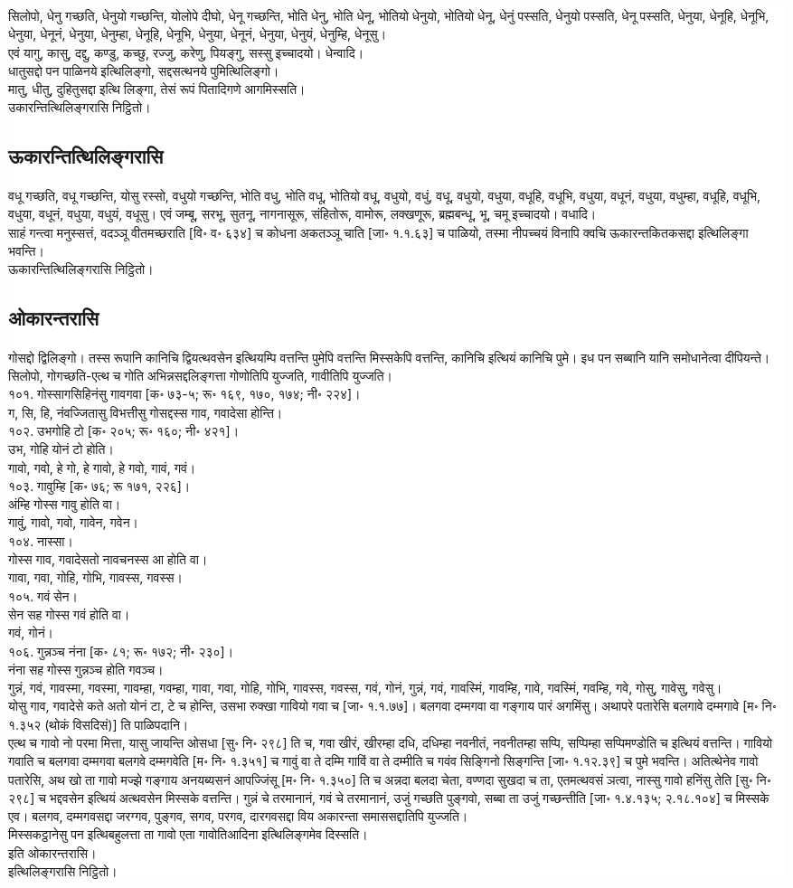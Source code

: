 सिलोपो, धेनु गच्छति, धेनुयो गच्छन्ति, योलोपे दीघो, धेनू गच्छन्ति, भोति धेनु, भोति धेनू, भोतियो धेनुयो, भोतियो धेनू, धेनुं पस्सति, धेनुयो पस्सति, धेनू पस्सति, धेनुया, धेनूहि, धेनूभि, धेनुया, धेनूनं, धेनुया, धेनुम्हा, धेनूहि, धेनूभि, धेनुया, धेनूनं, धेनुया, धेनुयं, धेनुम्हि, धेनूसु।  
एवं यागु, कासु, दद्दु, कण्डु, कच्छु, रज्जु, करेणु, पियङ्गु, सस्सु इच्चादयो। धेन्वादि।  
धातुसद्दो पन पाळिनये इत्थिलिङ्गो, सद्दसत्थनये पुमित्थिलिङ्गो।  
मातु, धीतु, दुहितुसद्दा इत्थि लिङ्गा, तेसं रूपं पितादिगणे आगमिस्सति।  
उकारन्तित्थिलिङ्गरासि निट्ठितो।  


## ऊकारन्तित्थिलिङ्गरासि

वधू गच्छति, वधू गच्छन्ति, योसु रस्सो, वधुयो गच्छन्ति, भोति वधु, भोति वधू, भोतियो वधू, वधुयो, वधुं, वधू, वधुयो, वधुया, वधूहि, वधूभि, वधुया, वधूनं, वधुया, वधुम्हा, वधूहि, वधूभि, वधुया, वधूनं, वधुया, वधुयं, वधूसु। एवं जम्बू, सरभू, सुतनू, नागनासूरू, संहितोरू, वामोरू, लक्खणूरू, ब्रह्मबन्धू, भू, चमू इच्चादयो। वधादि।  
साहं गन्त्वा मनुस्सत्तं, वदञ्ञू वीतमच्छराति [वि॰ व॰ ६३४] च कोधना अकतञ्ञू चाति [जा॰ १.१.६३] च पाळियो, तस्मा नीपच्चयं विनापि क्वचि ऊकारन्तकितकसद्दा इत्थिलिङ्गा भवन्ति।  
ऊकारन्तित्थिलिङ्गरासि निट्ठितो।  


## ओकारन्तरासि

गोसद्दो द्विलिङ्गो। तस्स रूपानि कानिचि द्वियत्थवसेन इत्थियम्पि वत्तन्ति पुमेपि वत्तन्ति मिस्सकेपि वत्तन्ति, कानिचि इत्थियं कानिचि पुमे। इध पन सब्बानि यानि समोधानेत्वा दीपियन्ते।  
सिलोपो, गोगच्छति-एत्थ च गोति अभिन्नसद्दलिङ्गत्ता गोणोतिपि युज्जति, गावीतिपि युज्जति।  
१०१. गोस्सागसिहिनंसु गावगवा [क॰ ७३-५; रू॰ १६९, १७०, १७४; नी॰ २२४]।  
ग, सि, हि, नंवज्जितासु विभत्तीसु गोसद्दस्स गाव, गवादेसा होन्ति।  
१०२. उभगोहि टो [क॰ २०५; रू॰ १६०; नी॰ ४२१]।  
उभ, गोहि योनं टो होति।  
गावो, गवो, हे गो, हे गावो, हे गवो, गावं, गवं।  
१०३. गावुम्हि [क॰ ७६; रू १७१, २२६]।  
अंम्हि गोस्स गावु होति वा।  
गावुं, गावो, गवो, गावेन, गवेन।  
१०४. नास्सा।  
गोस्स गाव, गवादेसतो नावचनस्स आ होति वा।  
गावा, गवा, गोहि, गोभि, गावस्स, गवस्स।  
१०५. गवं सेन।  
सेन सह गोस्स गवं होति वा।  
गवं, गोनं।  
१०६. गुन्नञ्च नंना [क॰ ८१; रू॰ १७२; नी॰ २३०]।  
नंना सह गोस्स गुन्नञ्च होति गवञ्च।  
गुन्नं, गवं, गावस्मा, गवस्मा, गावम्हा, गवम्हा, गावा, गवा, गोहि, गोभि, गावस्स, गवस्स, गवं, गोनं, गुन्नं, गवं, गावस्मिं, गावम्हि, गावे, गवस्मिं, गवम्हि, गवे, गोसु, गावेसु, गवेसु।  
योसु गाव, गवादेसे कते अतो योनं टा, टे च होन्ति, उसभा रुक्खा गावियो गवा च [जा॰ १.१.७७]। बलगवा दम्मगवा वा गङ्गाय पारं अगमिंसु। अथापरे पतारेसि बलगावे दम्मगावे [म॰ नि॰ १.३५२ (थोकं विसदिसं)] ति पाळिपदानि।  
एत्थ च गावो नो परमा मित्ता, यासु जायन्ति ओसधा [सु॰ नि॰ २९८] ति च, गवा खीरं, खीरम्हा दधि, दधिम्हा नवनीतं, नवनीतम्हा सप्पि, सप्पिम्हा सप्पिमण्डोति च इत्थियं वत्तन्ति। गावियो गवाति च बलगवा दम्मगवा बलगवे दम्मगवेति [म॰ नि॰ १.३५१] च गावुं वा ते दम्मि गाविं वा ते दम्मीति च गवंव सिङ्गिनो सिङ्गन्ति [जा॰ १.१२.३९] च पुमे भवन्ति। अतित्थेनेव गावो पतारेसि, अथ खो ता गावो मज्झे गङ्गाय अनयब्यसनं आपज्जिंसू [म॰ नि॰ १.३५०] ति च अन्नदा बलदा चेता, वण्णदा सुखदा च ता, एतमत्थवसं ञत्वा, नास्सु गावो हनिंसु तेति [सु॰ नि॰ २९८] च भद्दवसेन इत्थियं अत्थवसेन मिस्सके वत्तन्ति। गुन्नं चे तरमानानं, गवं चे तरमानानं, उजुं गच्छति पुङ्गवो, सब्बा ता उजुं गच्छन्तीति [जा॰ १.४.१३५; २.१८.१०४] च मिस्सके एव। बलगव, दम्मगवसद्दा जरग्गव, पुङ्गव, सगव, परगव, दारगवसद्दा विय अकारन्ता समाससद्दातिपि युज्जति।  
मिस्सकट्ठानेसु पन इत्थिबहुलत्ता ता गावो एता गावोतिआदिना इत्थिलिङ्गमेव दिस्सति।  
इति ओकारन्तरासि।  
इत्थिलिङ्गरासि निट्ठितो।  
